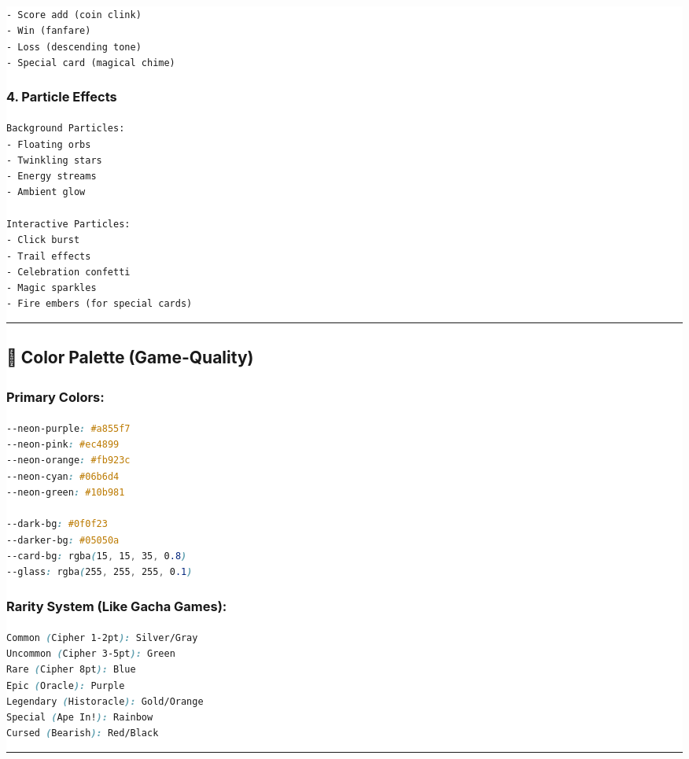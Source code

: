 ```tsx
- Score add (coin clink)
- Win (fanfare)
- Loss (descending tone)
- Special card (magical chime)
```

### 4. **Particle Effects**
```tsx
Background Particles:
- Floating orbs
- Twinkling stars
- Energy streams
- Ambient glow

Interactive Particles:
- Click burst
- Trail effects
- Celebration confetti
- Magic sparkles
- Fire embers (for special cards)
```

---

## 🎨 Color Palette (Game-Quality)

### Primary Colors:
```css
--neon-purple: #a855f7
--neon-pink: #ec4899
--neon-orange: #fb923c
--neon-cyan: #06b6d4
--neon-green: #10b981

--dark-bg: #0f0f23
--darker-bg: #05050a
--card-bg: rgba(15, 15, 35, 0.8)
--glass: rgba(255, 255, 255, 0.1)
```

### Rarity System (Like Gacha Games):
```css
Common (Cipher 1-2pt): Silver/Gray
Uncommon (Cipher 3-5pt): Green
Rare (Cipher 8pt): Blue
Epic (Oracle): Purple
Legendary (Historacle): Gold/Orange
Special (Ape In!): Rainbow
Cursed (Bearish): Red/Black
```

---